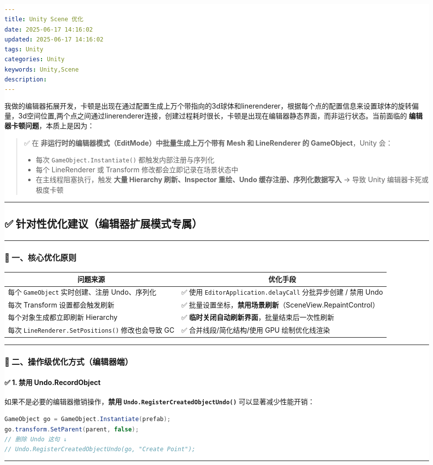 ```yaml
---
title: Unity Scene 优化
date: 2025-06-17 14:16:02
updated: 2025-06-17 14:16:02
tags: Unity
categories: Unity
keywords: Unity,Scene
description:
---
```


我做的编辑器拓展开发，卡顿是出现在通过配置生成上万个带指向的3d球体和linerenderer，根据每个点的配置信息来设置球体的旋转偏量，3d空间位置,两个点之间通过linerenderer连接，创建过程耗时很长，卡顿是出现在编辑器静态界面，而非运行状态。当前面临的 **编辑器卡顿问题**，本质上是因为：

> ✅ 在 **非运行时的编辑器模式（EditMode）中批量生成上万个带有 Mesh 和 LineRenderer 的 GameObject**，Unity 会：
>
> * 每次 `GameObject.Instantiate()` 都触发内部注册与序列化
> * 每个 LineRenderer 或 Transform 修改都会立即记录在场景状态中
> * 在主线程阻塞执行，触发 **大量 Hierarchy 刷新、Inspector 重绘、Undo 缓存注册、序列化数据写入**
>   → 导致 Unity 编辑器卡死或极度卡顿

---

## ✅ 针对性优化建议（编辑器扩展模式专属）

---

### 🧱 一、核心优化原则

| 问题来源                                       | 优化手段                                                |
| ------------------------------------------ | --------------------------------------------------- |
| 每个 `GameObject` 实时创建、注册 Undo、序列化           | ✅ 使用 `EditorApplication.delayCall` 分批异步创建 / 禁用 Undo |
| 每次 Transform 设置都会触发刷新                      | ✅ 批量设置坐标，**禁用场景刷新**（SceneView\.RepaintControl）      |
| 每个对象生成都立即刷新 Hierarchy                      | ✅ **临时关闭自动刷新界面**，批量结束后一次性刷新                         |
| 每次 `LineRenderer.SetPositions()` 修改也会导致 GC | ✅ 合并线段/简化结构/使用 GPU 绘制优化线渲染                          |

---

### 🔧 二、操作级优化方式（编辑器端）

#### ✅ 1. 禁用 Undo.RecordObject

如果不是必要的编辑器撤销操作，**禁用 `Undo.RegisterCreatedObjectUndo()`** 可以显著减少性能开销：

```csharp
GameObject go = GameObject.Instantiate(prefab);
go.transform.SetParent(parent, false);
// 删除 Undo 这句 ↓
// Undo.RegisterCreatedObjectUndo(go, "Create Point");
```

---